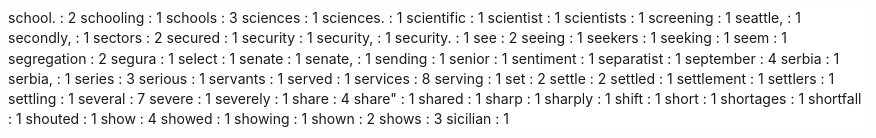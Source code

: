 school. : 2
schooling : 1
schools : 3
sciences : 1
sciences. : 1
scientific : 1
scientist : 1
scientists : 1
screening : 1
seattle, : 1
secondly, : 1
sectors : 2
secured : 1
security : 1
security, : 1
security. : 1
see : 2
seeing : 1
seekers : 1
seeking : 1
seem : 1
segregation : 2
segura : 1
select : 1
senate : 1
senate, : 1
sending : 1
senior : 1
sentiment : 1
separatist : 1
september : 4
serbia : 1
serbia, : 1
series : 3
serious : 1
servants : 1
served : 1
services : 8
serving : 1
set : 2
settle : 2
settled : 1
settlement : 1
settlers : 1
settling : 1
several : 7
severe : 1
severely : 1
share : 4
share" : 1
shared : 1
sharp : 1
sharply : 1
shift : 1
short : 1
shortages : 1
shortfall : 1
shouted : 1
show : 4
showed : 1
showing : 1
shown : 2
shows : 3
sicilian : 1
